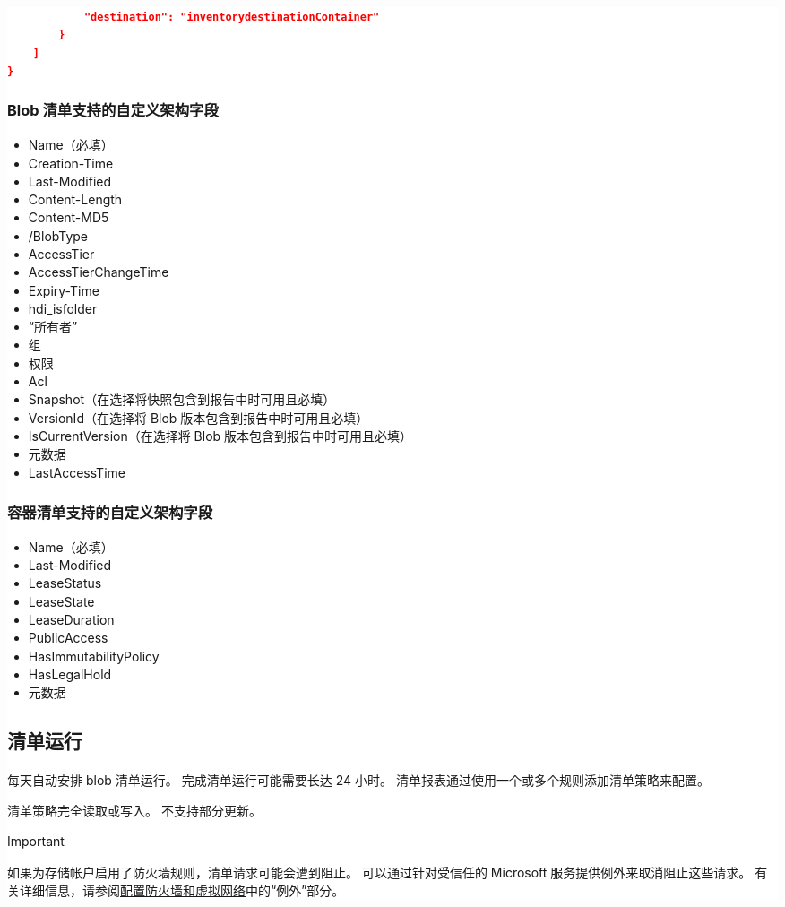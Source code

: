 ```json
            "destination": "inventorydestinationContainer"
        }
    ]
}

```

### <a name="custom-schema-fields-supported-for-blob-inventory"></a>Blob 清单支持的自定义架构字段

- Name（必填）
- Creation-Time
- Last-Modified
- Content-Length
- Content-MD5
- /BlobType
- AccessTier
- AccessTierChangeTime
- Expiry-Time
- hdi_isfolder
- “所有者”
- 组
- 权限
- Acl
- Snapshot（在选择将快照包含到报告中时可用且必填）
- VersionId（在选择将 Blob 版本包含到报告中时可用且必填）
- IsCurrentVersion（在选择将 Blob 版本包含到报告中时可用且必填）
- 元数据
- LastAccessTime



### <a name="custom-schema-fields-supported-for-container-inventory"></a>容器清单支持的自定义架构字段

- Name（必填）
- Last-Modified
- LeaseStatus
- LeaseState
- LeaseDuration
- PublicAccess
- HasImmutabilityPolicy
- HasLegalHold
- 元数据

## <a name="inventory-run"></a>清单运行

每天自动安排 blob 清单运行。 完成清单运行可能需要长达 24 小时。 清单报表通过使用一个或多个规则添加清单策略来配置。

清单策略完全读取或写入。 不支持部分更新。

> [!IMPORTANT]
> 如果为存储帐户启用了防火墙规则，清单请求可能会遭到阻止。 可以通过针对受信任的 Microsoft 服务提供例外来取消阻止这些请求。 有关详细信息，请参阅[配置防火墙和虚拟网络](../common/storage-network-security.md#exceptions)中的“例外”部分。
